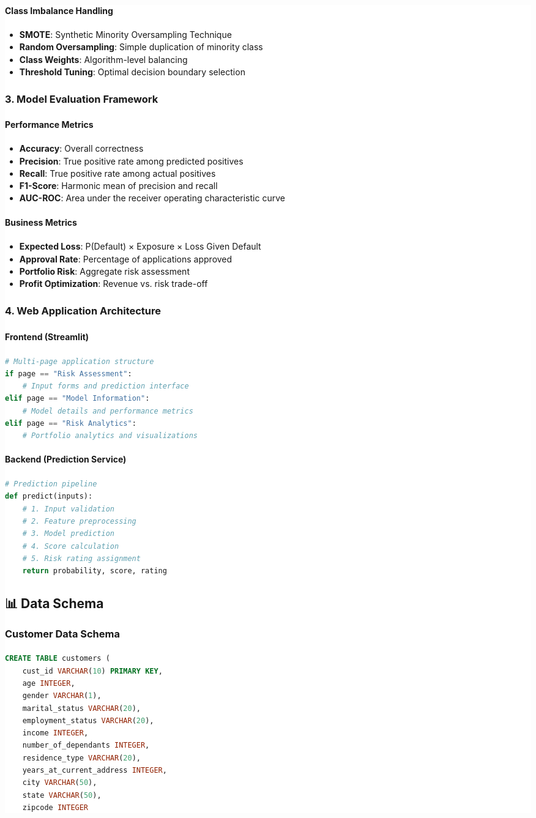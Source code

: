 #### Class Imbalance Handling
- **SMOTE**: Synthetic Minority Oversampling Technique
- **Random Oversampling**: Simple duplication of minority class
- **Class Weights**: Algorithm-level balancing
- **Threshold Tuning**: Optimal decision boundary selection

### 3. Model Evaluation Framework

#### Performance Metrics
- **Accuracy**: Overall correctness
- **Precision**: True positive rate among predicted positives
- **Recall**: True positive rate among actual positives
- **F1-Score**: Harmonic mean of precision and recall
- **AUC-ROC**: Area under the receiver operating characteristic curve

#### Business Metrics
- **Expected Loss**: P(Default) × Exposure × Loss Given Default
- **Approval Rate**: Percentage of applications approved
- **Portfolio Risk**: Aggregate risk assessment
- **Profit Optimization**: Revenue vs. risk trade-off

### 4. Web Application Architecture

#### Frontend (Streamlit)
```python
# Multi-page application structure
if page == "Risk Assessment":
    # Input forms and prediction interface
elif page == "Model Information":
    # Model details and performance metrics
elif page == "Risk Analytics":
    # Portfolio analytics and visualizations
```

#### Backend (Prediction Service)
```python
# Prediction pipeline
def predict(inputs):
    # 1. Input validation
    # 2. Feature preprocessing
    # 3. Model prediction
    # 4. Score calculation
    # 5. Risk rating assignment
    return probability, score, rating
```

## 📊 Data Schema

### Customer Data Schema
```sql
CREATE TABLE customers (
    cust_id VARCHAR(10) PRIMARY KEY,
    age INTEGER,
    gender VARCHAR(1),
    marital_status VARCHAR(20),
    employment_status VARCHAR(20),
    income INTEGER,
    number_of_dependants INTEGER,
    residence_type VARCHAR(20),
    years_at_current_address INTEGER,
    city VARCHAR(50),
    state VARCHAR(50),
    zipcode INTEGER
```